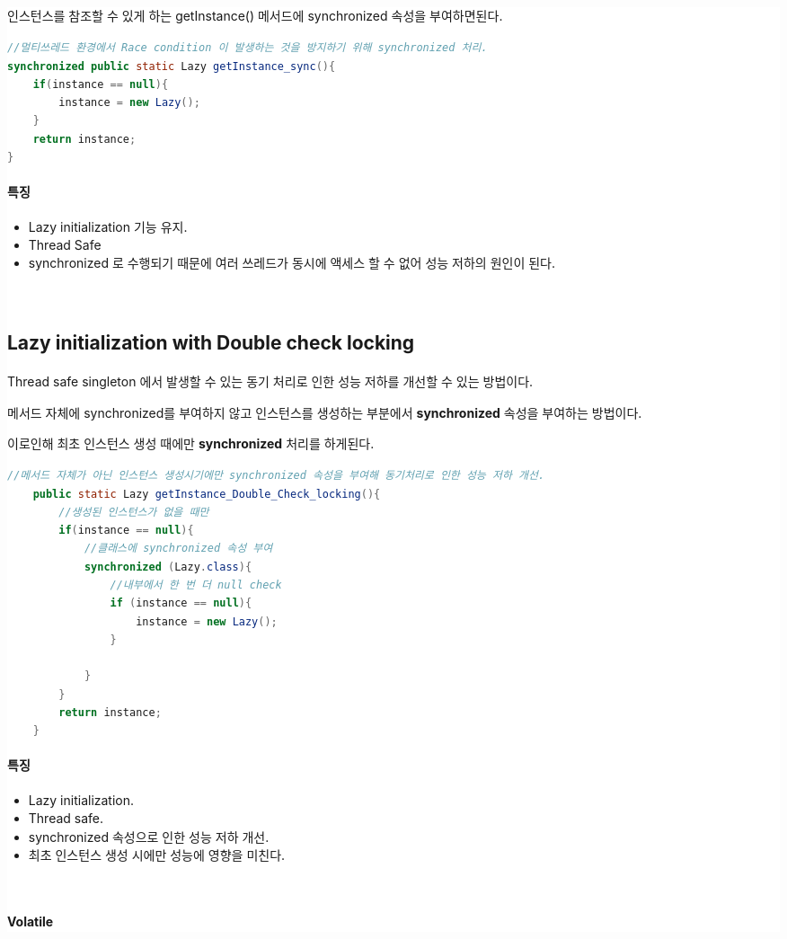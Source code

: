 인스턴스를 참조할 수 있게 하는 getInstance() 메서드에 synchronized 속성을 부여하면된다.

```java
//멀티쓰레드 환경에서 Race condition 이 발생하는 것을 방지하기 위해 synchronized 처리.
synchronized public static Lazy getInstance_sync(){
    if(instance == null){
        instance = new Lazy();
    }
    return instance;
}
```

#### 특징

- Lazy initialization 기능 유지.
- Thread Safe
- synchronized 로 수행되기 때문에 여러 쓰레드가 동시에 액세스 할 수 없어 성능 저하의 원인이 된다.

<br>

## Lazy initialization with Double check locking

Thread safe singleton 에서 발생할 수 있는 동기 처리로 인한 성능 저하를 개선할 수 있는 방법이다.

메서드 자체에 synchronized를 부여하지 않고 인스턴스를 생성하는 부분에서 **synchronized** 속성을 부여하는 방법이다.

이로인해 최초 인스턴스 생성 때에만 **synchronized** 처리를 하게된다.

```java
//메서드 자체가 아닌 인스턴스 생성시기에만 synchronized 속성을 부여해 동기처리로 인한 성능 저하 개선. 
    public static Lazy getInstance_Double_Check_locking(){
        //생성된 인스턴스가 없을 때만
        if(instance == null){
            //클래스에 synchronized 속성 부여
            synchronized (Lazy.class){
                //내부에서 한 번 더 null check
                if (instance == null){
                    instance = new Lazy();
                }

            }
        }
        return instance;
    }
```

#### 특징

- Lazy initialization.
- Thread safe.
- synchronized 속성으로 인한 성능 저하 개선.
- 최초 인스턴스 생성 시에만 성능에 영향을 미친다.

<br>

#### Volatile
